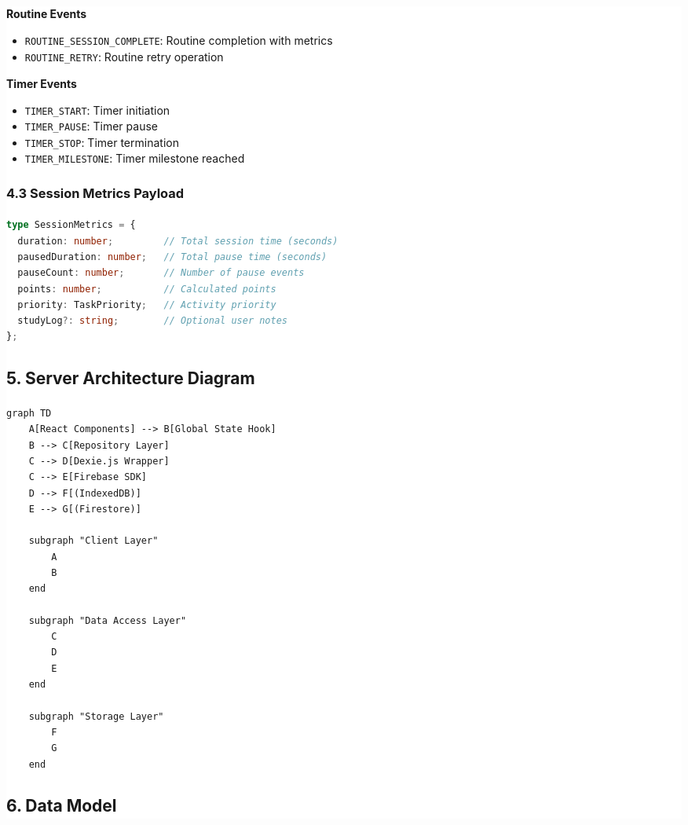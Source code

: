 **Routine Events**
- `ROUTINE_SESSION_COMPLETE`: Routine completion with metrics
- `ROUTINE_RETRY`: Routine retry operation

**Timer Events**
- `TIMER_START`: Timer initiation
- `TIMER_PAUSE`: Timer pause
- `TIMER_STOP`: Timer termination
- `TIMER_MILESTONE`: Timer milestone reached

### 4.3 Session Metrics Payload

```typescript
type SessionMetrics = {
  duration: number;         // Total session time (seconds)
  pausedDuration: number;   // Total pause time (seconds)
  pauseCount: number;       // Number of pause events
  points: number;           // Calculated points
  priority: TaskPriority;   // Activity priority
  studyLog?: string;        // Optional user notes
};
```

## 5. Server Architecture Diagram

```mermaid
graph TD
    A[React Components] --> B[Global State Hook]
    B --> C[Repository Layer]
    C --> D[Dexie.js Wrapper]
    C --> E[Firebase SDK]
    D --> F[(IndexedDB)]
    E --> G[(Firestore)]
    
    subgraph "Client Layer"
        A
        B
    end
    
    subgraph "Data Access Layer"
        C
        D
        E
    end
    
    subgraph "Storage Layer"
        F
        G
    end
```

## 6. Data Model
